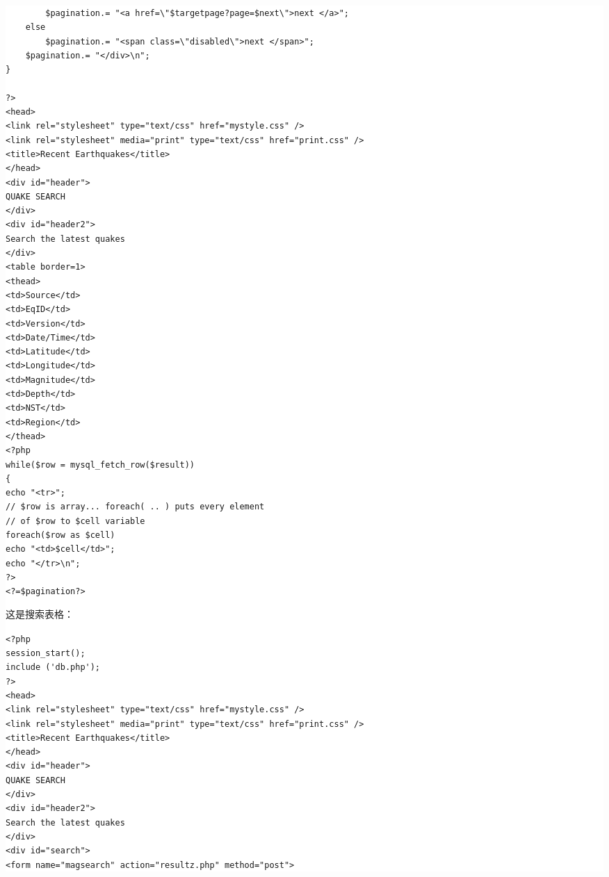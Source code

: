 ```
        $pagination.= "<a href=\"$targetpage?page=$next\">next </a>";
    else
        $pagination.= "<span class=\"disabled\">next </span>";
    $pagination.= "</div>\n";       
}

?>
<head>
<link rel="stylesheet" type="text/css" href="mystyle.css" />
<link rel="stylesheet" media="print" type="text/css" href="print.css" />
<title>Recent Earthquakes</title>
</head>
<div id="header">
QUAKE SEARCH 
</div>
<div id="header2">
Search the latest quakes
</div>
<table border=1>
<thead>
<td>Source</td>
<td>EqID</td>
<td>Version</td>
<td>Date/Time</td>
<td>Latitude</td>
<td>Longitude</td>
<td>Magnitude</td>
<td>Depth</td>
<td>NST</td>
<td>Region</td>
</thead>
<?php
while($row = mysql_fetch_row($result))
{
echo "<tr>";
// $row is array... foreach( .. ) puts every element
// of $row to $cell variable
foreach($row as $cell)
echo "<td>$cell</td>";
echo "</tr>\n";
?>
<?=$pagination?> 
```

这是搜索表格：

```
<?php
session_start();
include ('db.php');
?>
<head>
<link rel="stylesheet" type="text/css" href="mystyle.css" />
<link rel="stylesheet" media="print" type="text/css" href="print.css" />
<title>Recent Earthquakes</title>
</head>
<div id="header">
QUAKE SEARCH 
</div>
<div id="header2">
Search the latest quakes
</div>
<div id="search">
<form name="magsearch" action="resultz.php" method="post">
```